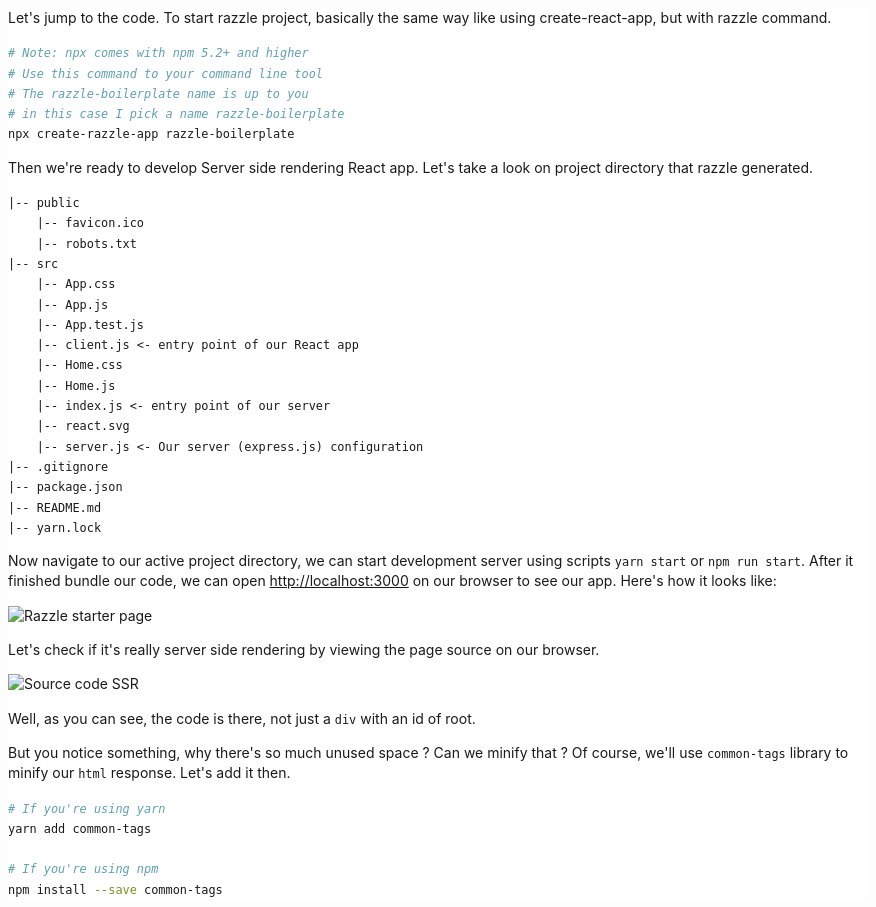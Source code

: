 Let's jump to the code. To start razzle project, basically the same way like using create-react-app, but with razzle command.

```bash
# Note: npx comes with npm 5.2+ and higher
# Use this command to your command line tool
# The razzle-boilerplate name is up to you
# in this case I pick a name razzle-boilerplate
npx create-razzle-app razzle-boilerplate
```

Then we're ready to develop Server side rendering React app. Let's take a look on project directory that razzle generated.

```text
|-- public
    |-- favicon.ico
    |-- robots.txt
|-- src
    |-- App.css
    |-- App.js
    |-- App.test.js
    |-- client.js <- entry point of our React app
    |-- Home.css
    |-- Home.js
    |-- index.js <- entry point of our server
    |-- react.svg
    |-- server.js <- Our server (express.js) configuration
|-- .gitignore
|-- package.json
|-- README.md
|-- yarn.lock
```

Now navigate to our active project directory, we can start development server using scripts `yarn start` or `npm run start`. After it finished bundle our code, we can open [http://localhost:3000](http://localhost:3000/) on our browser to see our app. Here's how it looks like:

![Razzle starter page](/images/razzle-starter-page.jpg)

Let's check if it's really server side rendering by viewing the page source on our browser.

![Source code SSR](/images/open-source-ssr-page.jpg)

Well, as you can see, the code is there, not just a `div` with an id of root.

But you notice something, why there's so much unused space ? Can we minify that ? Of course, we'll use `common-tags` library to minify our `html` response. Let's add it then.

```bash
# If you're using yarn
yarn add common-tags

# If you're using npm
npm install --save common-tags
```
